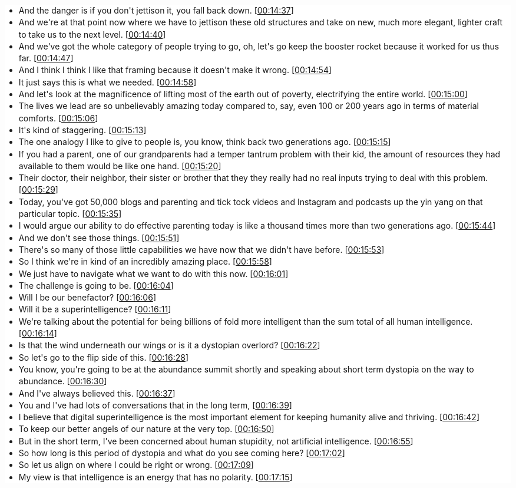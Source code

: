 *  And the danger is if you don't jettison it, you fall back down. [[00:14:37](https://www.youtube.com/watch?v=cJuJtQrC08Y&t=877.5s)]
*  And we're at that point now where we have to jettison these old structures and take on new, much more elegant, lighter craft to take us to the next level. [[00:14:40](https://www.youtube.com/watch?v=cJuJtQrC08Y&t=880.5s)]
*  And we've got the whole category of people trying to go, oh, let's go keep the booster rocket because it worked for us thus far. [[00:14:47](https://www.youtube.com/watch?v=cJuJtQrC08Y&t=887.5s)]
*  And I think I think I like that framing because it doesn't make it wrong. [[00:14:54](https://www.youtube.com/watch?v=cJuJtQrC08Y&t=894.5s)]
*  It just says this is what we needed. [[00:14:58](https://www.youtube.com/watch?v=cJuJtQrC08Y&t=898.5s)]
*  And let's look at the magnificence of lifting most of the earth out of poverty, electrifying the entire world. [[00:15:00](https://www.youtube.com/watch?v=cJuJtQrC08Y&t=900.5s)]
*  The lives we lead are so unbelievably amazing today compared to, say, even 100 or 200 years ago in terms of material comforts. [[00:15:06](https://www.youtube.com/watch?v=cJuJtQrC08Y&t=906.5s)]
*  It's kind of staggering. [[00:15:13](https://www.youtube.com/watch?v=cJuJtQrC08Y&t=913.5s)]
*  The one analogy I like to give to people is, you know, think back two generations ago. [[00:15:15](https://www.youtube.com/watch?v=cJuJtQrC08Y&t=915.5s)]
*  If you had a parent, one of our grandparents had a temper tantrum problem with their kid, the amount of resources they had available to them would be like one hand. [[00:15:20](https://www.youtube.com/watch?v=cJuJtQrC08Y&t=920.5s)]
*  Their doctor, their neighbor, their sister or brother that they they really had no real inputs trying to deal with this problem. [[00:15:29](https://www.youtube.com/watch?v=cJuJtQrC08Y&t=929.5s)]
*  Today, you've got 50,000 blogs and parenting and tick tock videos and Instagram and podcasts up the yin yang on that particular topic. [[00:15:35](https://www.youtube.com/watch?v=cJuJtQrC08Y&t=935.5s)]
*  I would argue our ability to do effective parenting today is like a thousand times more than two generations ago. [[00:15:44](https://www.youtube.com/watch?v=cJuJtQrC08Y&t=944.5s)]
*  And we don't see those things. [[00:15:51](https://www.youtube.com/watch?v=cJuJtQrC08Y&t=951.5s)]
*  There's so many of those little capabilities we have now that we didn't have before. [[00:15:53](https://www.youtube.com/watch?v=cJuJtQrC08Y&t=953.5s)]
*  So I think we're in kind of an incredibly amazing place. [[00:15:58](https://www.youtube.com/watch?v=cJuJtQrC08Y&t=958.5s)]
*  We just have to navigate what we want to do with this now. [[00:16:01](https://www.youtube.com/watch?v=cJuJtQrC08Y&t=961.5s)]
*  The challenge is going to be. [[00:16:04](https://www.youtube.com/watch?v=cJuJtQrC08Y&t=964.5s)]
*  Will I be our benefactor? [[00:16:06](https://www.youtube.com/watch?v=cJuJtQrC08Y&t=966.5s)]
*  Will it be a superintelligence? [[00:16:11](https://www.youtube.com/watch?v=cJuJtQrC08Y&t=971.5s)]
*  We're talking about the potential for being billions of fold more intelligent than the sum total of all human intelligence. [[00:16:14](https://www.youtube.com/watch?v=cJuJtQrC08Y&t=974.5s)]
*  Is that the wind underneath our wings or is it a dystopian overlord? [[00:16:22](https://www.youtube.com/watch?v=cJuJtQrC08Y&t=982.5s)]
*  So let's go to the flip side of this. [[00:16:28](https://www.youtube.com/watch?v=cJuJtQrC08Y&t=988.5s)]
*  You know, you're going to be at the abundance summit shortly and speaking about short term dystopia on the way to abundance. [[00:16:30](https://www.youtube.com/watch?v=cJuJtQrC08Y&t=990.5s)]
*  And I've always believed this. [[00:16:37](https://www.youtube.com/watch?v=cJuJtQrC08Y&t=997.5s)]
*  You and I've had lots of conversations that in the long term, [[00:16:39](https://www.youtube.com/watch?v=cJuJtQrC08Y&t=999.5s)]
*  I believe that digital superintelligence is the most important element for keeping humanity alive and thriving. [[00:16:42](https://www.youtube.com/watch?v=cJuJtQrC08Y&t=1002.5s)]
*  To keep our better angels of our nature at the very top. [[00:16:50](https://www.youtube.com/watch?v=cJuJtQrC08Y&t=1010.5s)]
*  But in the short term, I've been concerned about human stupidity, not artificial intelligence. [[00:16:55](https://www.youtube.com/watch?v=cJuJtQrC08Y&t=1015.5s)]
*  So how long is this period of dystopia and what do you see coming here? [[00:17:02](https://www.youtube.com/watch?v=cJuJtQrC08Y&t=1022.5s)]
*  So let us align on where I could be right or wrong. [[00:17:09](https://www.youtube.com/watch?v=cJuJtQrC08Y&t=1029.5s)]
*  My view is that intelligence is an energy that has no polarity. [[00:17:15](https://www.youtube.com/watch?v=cJuJtQrC08Y&t=1035.5s)]